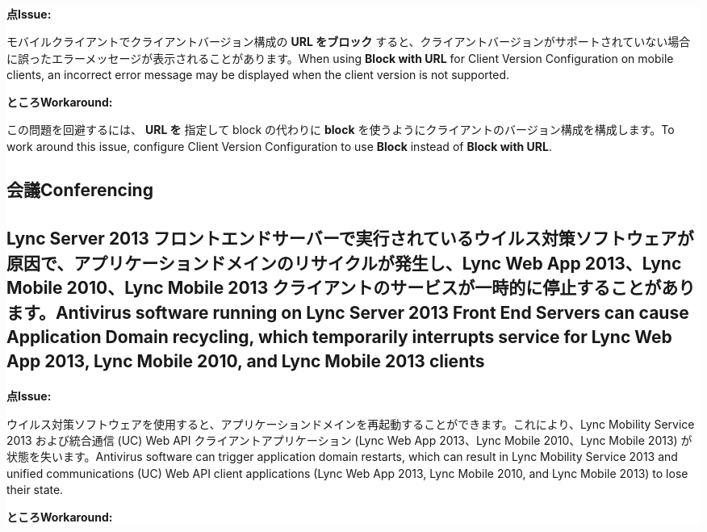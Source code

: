 <span data-ttu-id="c12d7-339">**点**</span><span class="sxs-lookup"><span data-stu-id="c12d7-339">**Issue:**</span></span>

<span data-ttu-id="c12d7-340">モバイルクライアントでクライアントバージョン構成の **URL をブロック** すると、クライアントバージョンがサポートされていない場合に誤ったエラーメッセージが表示されることがあります。</span><span class="sxs-lookup"><span data-stu-id="c12d7-340">When using **Block with URL** for Client Version Configuration on mobile clients, an incorrect error message may be displayed when the client version is not supported.</span></span>

<span data-ttu-id="c12d7-341">**ところ**</span><span class="sxs-lookup"><span data-stu-id="c12d7-341">**Workaround:**</span></span>

<span data-ttu-id="c12d7-342">この問題を回避するには、 **URL を** 指定して block の代わりに **block** を使うようにクライアントのバージョン構成を構成します。</span><span class="sxs-lookup"><span data-stu-id="c12d7-342">To work around this issue, configure Client Version Configuration to use **Block** instead of **Block with URL**.</span></span>

</div>

</div>

<span id="Conferencing"></span>

<div>

## <a name="conferencing"></a><span data-ttu-id="c12d7-343">会議</span><span class="sxs-lookup"><span data-stu-id="c12d7-343">Conferencing</span></span>

<div>

## <a name="antivirus-software-running-on-lync-server-2013-front-end-servers-can-cause-application-domain-recycling-which-temporarily-interrupts-service-for-lync-web-app-2013-lync-mobile-2010-and-lync-mobile-2013-clients"></a><span data-ttu-id="c12d7-344">Lync Server 2013 フロントエンドサーバーで実行されているウイルス対策ソフトウェアが原因で、アプリケーションドメインのリサイクルが発生し、Lync Web App 2013、Lync Mobile 2010、Lync Mobile 2013 クライアントのサービスが一時的に停止することがあります。</span><span class="sxs-lookup"><span data-stu-id="c12d7-344">Antivirus software running on Lync Server 2013 Front End Servers can cause Application Domain recycling, which temporarily interrupts service for Lync Web App 2013, Lync Mobile 2010, and Lync Mobile 2013 clients</span></span>

<span data-ttu-id="c12d7-345">**点**</span><span class="sxs-lookup"><span data-stu-id="c12d7-345">**Issue:**</span></span>

<span data-ttu-id="c12d7-346">ウイルス対策ソフトウェアを使用すると、アプリケーションドメインを再起動することができます。これにより、Lync Mobility Service 2013 および統合通信 (UC) Web API クライアントアプリケーション (Lync Web App 2013、Lync Mobile 2010、Lync Mobile 2013) が状態を失います。</span><span class="sxs-lookup"><span data-stu-id="c12d7-346">Antivirus software can trigger application domain restarts, which can result in Lync Mobility Service 2013 and unified communications (UC) Web API client applications (Lync Web App 2013, Lync Mobile 2010, and Lync Mobile 2013) to lose their state.</span></span>

<span data-ttu-id="c12d7-347">**ところ**</span><span class="sxs-lookup"><span data-stu-id="c12d7-347">**Workaround:**</span></span>
